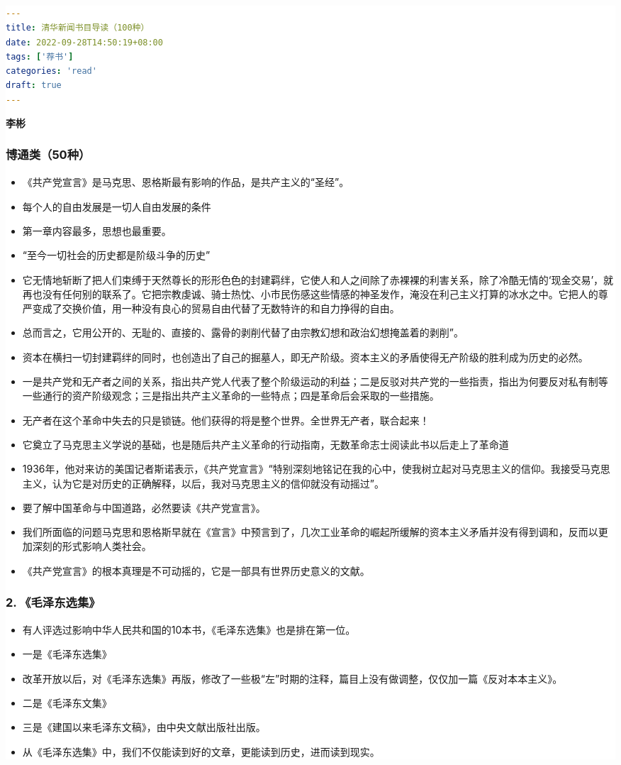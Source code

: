 ```yaml
---
title: 清华新闻书目导读（100种）
date: 2022-09-28T14:50:19+08:00
tags: ['荐书']
categories: 'read'
draft: true
---
```


**李彬**


### 博通类（50种）

* 《共产党宣言》是马克思、恩格斯最有影响的作品，是共产主义的“圣经”。

* 每个人的自由发展是一切人自由发展的条件

* 第一章内容最多，思想也最重要。

* “至今一切社会的历史都是阶级斗争的历史”

* 它无情地斩断了把人们束缚于天然尊长的形形色色的封建羁绊，它使人和人之间除了赤裸裸的利害关系，除了冷酷无情的‘现金交易’，就再也没有任何别的联系了。它把宗教虔诚、骑士热忱、小市民伤感这些情感的神圣发作，淹没在利己主义打算的冰水之中。它把人的尊严变成了交换价值，用一种没有良心的贸易自由代替了无数特许的和自力挣得的自由。

* 总而言之，它用公开的、无耻的、直接的、露骨的剥削代替了由宗教幻想和政治幻想掩盖着的剥削”。

* 资本在横扫一切封建羁绊的同时，也创造出了自己的掘墓人，即无产阶级。资本主义的矛盾使得无产阶级的胜利成为历史的必然。

* 一是共产党和无产者之间的关系，指出共产党人代表了整个阶级运动的利益；二是反驳对共产党的一些指责，指出为何要反对私有制等一些通行的资产阶级观念；三是指出共产主义革命的一些特点；四是革命后会采取的一些措施。

* 无产者在这个革命中失去的只是锁链。他们获得的将是整个世界。全世界无产者，联合起来！

* 它奠立了马克思主义学说的基础，也是随后共产主义革命的行动指南，无数革命志士阅读此书以后走上了革命道

* 1936年，他对来访的美国记者斯诺表示，《共产党宣言》“特别深刻地铭记在我的心中，使我树立起对马克思主义的信仰。我接受马克思主义，认为它是对历史的正确解释，以后，我对马克思主义的信仰就没有动摇过”。

* 要了解中国革命与中国道路，必然要读《共产党宣言》。

* 我们所面临的问题马克思和恩格斯早就在《宣言》中预言到了，几次工业革命的崛起所缓解的资本主义矛盾并没有得到调和，反而以更加深刻的形式影响人类社会。

* 《共产党宣言》的根本真理是不可动摇的，它是一部具有世界历史意义的文献。


### 2. 《毛泽东选集》

* 有人评选过影响中华人民共和国的10本书，《毛泽东选集》也是排在第一位。

* 一是《毛泽东选集》

* 改革开放以后，对《毛泽东选集》再版，修改了一些极“左”时期的注释，篇目上没有做调整，仅仅加一篇《反对本本主义》。

* 二是《毛泽东文集》

* 三是《建国以来毛泽东文稿》，由中央文献出版社出版。

* 从《毛泽东选集》中，我们不仅能读到好的文章，更能读到历史，进而读到现实。
